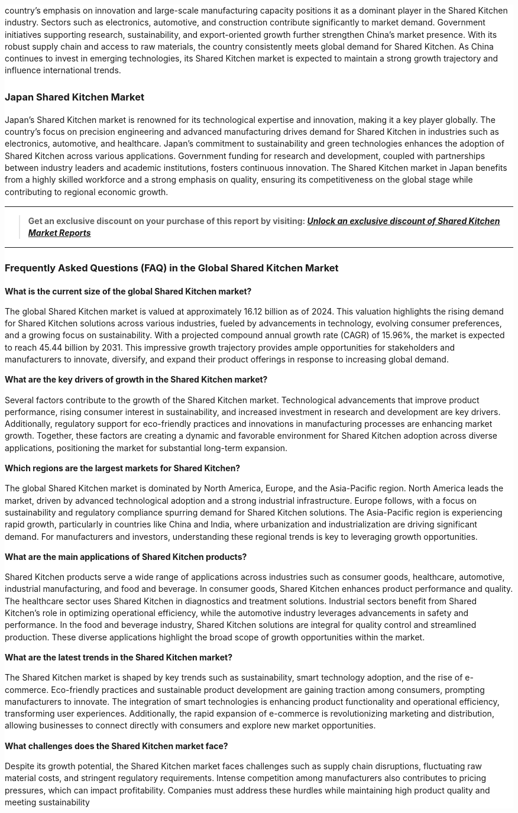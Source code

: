 country&rsquo;s emphasis on innovation and large-scale manufacturing capacity positions it as a dominant player in the Shared Kitchen industry. Sectors such as electronics, automotive, and construction contribute significantly to market demand. Government initiatives supporting research, sustainability, and export-oriented growth further strengthen China&rsquo;s market presence. With its robust supply chain and access to raw materials, the country consistently meets global demand for Shared Kitchen. As China continues to invest in emerging technologies, its Shared Kitchen market is expected to maintain a strong growth trajectory and influence international trends.</p><h3>Japan Shared Kitchen Market</h3><p>Japan&rsquo;s Shared Kitchen market is renowned for its technological expertise and innovation, making it a key player globally. The country&rsquo;s focus on precision engineering and advanced manufacturing drives demand for Shared Kitchen in industries such as electronics, automotive, and healthcare. Japan&rsquo;s commitment to sustainability and green technologies enhances the adoption of Shared Kitchen across various applications. Government funding for research and development, coupled with partnerships between industry leaders and academic institutions, fosters continuous innovation. The Shared Kitchen market in Japan benefits from a highly skilled workforce and a strong emphasis on quality, ensuring its competitiveness on the global stage while contributing to regional economic growth.</p><hr /><blockquote><p><strong>Get an exclusive discount on your purchase of this report by visiting: <em><a href="://marketresearchpulse.com/ask-for-discount/13295?utm_source=Github&amp;utm_medium=0119">Unlock an exclusive discount of Shared Kitchen Market Reports</a></em>&nbsp;</strong></p></blockquote><hr /><h3>Frequently Asked Questions (FAQ) in the Global Shared Kitchen Market</h3><p><strong>What is the current size of the global Shared Kitchen market?</strong></p><p>The global Shared Kitchen market is valued at approximately 16.12 billion as of 2024. This valuation highlights the rising demand for Shared Kitchen solutions across various industries, fueled by advancements in technology, evolving consumer preferences, and a growing focus on sustainability. With a projected compound annual growth rate (CAGR) of 15.96%, the market is expected to reach 45.44 billion by 2031. This impressive growth trajectory provides ample opportunities for stakeholders and manufacturers to innovate, diversify, and expand their product offerings in response to increasing global demand.</p><p><strong>What are the key drivers of growth in the Shared Kitchen market?</strong></p><p>Several factors contribute to the growth of the Shared Kitchen market. Technological advancements that improve product performance, rising consumer interest in sustainability, and increased investment in research and development are key drivers. Additionally, regulatory support for eco-friendly practices and innovations in manufacturing processes are enhancing market growth. Together, these factors are creating a dynamic and favorable environment for Shared Kitchen adoption across diverse applications, positioning the market for substantial long-term expansion.</p><p><strong>Which regions are the largest markets for Shared Kitchen?</strong></p><p>The global Shared Kitchen market is dominated by North America, Europe, and the Asia-Pacific region. North America leads the market, driven by advanced technological adoption and a strong industrial infrastructure. Europe follows, with a focus on sustainability and regulatory compliance spurring demand for Shared Kitchen solutions. The Asia-Pacific region is experiencing rapid growth, particularly in countries like China and India, where urbanization and industrialization are driving significant demand. For manufacturers and investors, understanding these regional trends is key to leveraging growth opportunities.</p><p><strong>What are the main applications of Shared Kitchen products?</strong></p><p>Shared Kitchen products serve a wide range of applications across industries such as consumer goods, healthcare, automotive, industrial manufacturing, and food and beverage. In consumer goods, Shared Kitchen enhances product performance and quality. The healthcare sector uses Shared Kitchen in diagnostics and treatment solutions. Industrial sectors benefit from Shared Kitchen&rsquo;s role in optimizing operational efficiency, while the automotive industry leverages advancements in safety and performance. In the food and beverage industry, Shared Kitchen solutions are integral for quality control and streamlined production. These diverse applications highlight the broad scope of growth opportunities within the market.</p><p><strong>What are the latest trends in the Shared Kitchen market?</strong></p><p>The Shared Kitchen market is shaped by key trends such as sustainability, smart technology adoption, and the rise of e-commerce. Eco-friendly practices and sustainable product development are gaining traction among consumers, prompting manufacturers to innovate. The integration of smart technologies is enhancing product functionality and operational efficiency, transforming user experiences. Additionally, the rapid expansion of e-commerce is revolutionizing marketing and distribution, allowing businesses to connect directly with consumers and explore new market opportunities.</p><p><strong>What challenges does the Shared Kitchen market face?</strong></p><p>Despite its growth potential, the Shared Kitchen market faces challenges such as supply chain disruptions, fluctuating raw material costs, and stringent regulatory requirements. Intense competition among manufacturers also contributes to pricing pressures, which can impact profitability. Companies must address these hurdles while maintaining high product quality and meeting sustainability